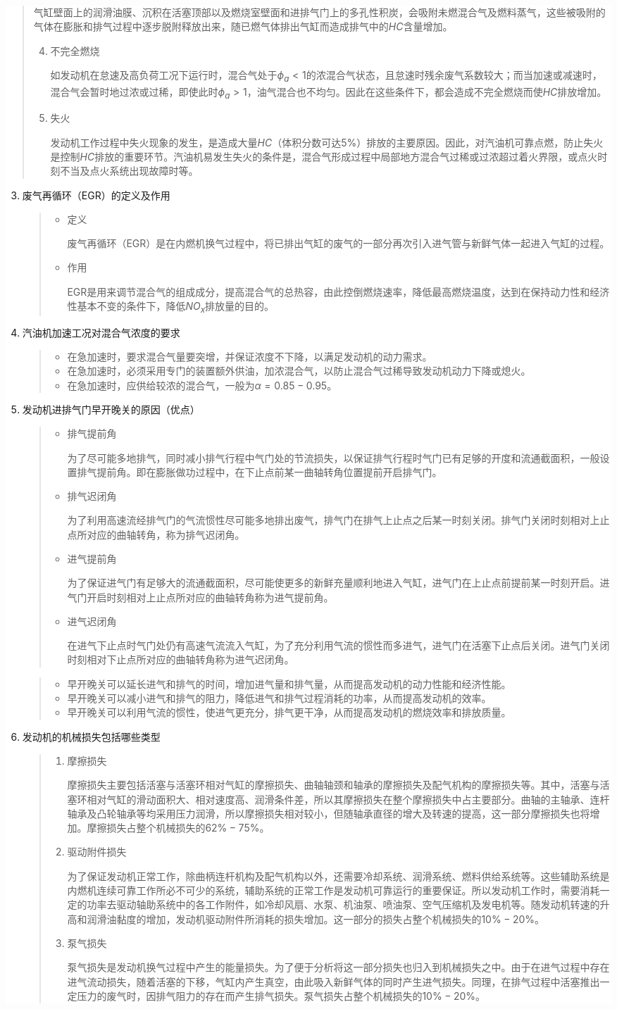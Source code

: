    >    气缸壁面上的润滑油膜、沉积在活塞顶部以及燃烧室壁面和进排气门上的多孔性积炭，会吸附未燃混合气及燃料蒸气，这些被吸附的气体在膨胀和排气过程中逐步脱附释放出来，随已燃气体排出气缸而造成排气中的$HC$含量增加。
   >
   > 4. 不完全燃烧
   >
   >    如发动机在怠速及高负荷工况下运行时，混合气处于$\phi_a<1$的浓混合气状态，且怠速时残余废气系数较大；而当加速或减速时，混合气会暂时地过浓或过稀，即使此时$\phi_a>1$，油气混合也不均匀。因此在这些条件下，都会造成不完全燃烧而使$HC$排放增加。
   >
   > 5. 失火
   >
   >    发动机工作过程中失火现象的发生，是造成大量$HC$（体积分数可达$5\%$）排放的主要原因。因此，对汽油机可靠点燃，防止失火是控制$HC$排放的重要环节。汽油机易发生失火的条件是，混合气形成过程中局部地方混合气过稀或过浓超过着火界限，或点火时刻不当及点火系统出现故障时等。

3. 废气再循环（EGR）的定义及作用

   > - 定义
   >
   >   废气再循环（EGR）是在内燃机换气过程中，将已排出气缸的废气的一部分再次引入进气管与新鲜气体一起进入气缸的过程。
   >
   > - 作用
   >
   >   EGR是用来调节混合气的组成成分，提高混合气的总热容，由此控倒燃烧速率，降低最高燃烧温度，达到在保持动力性和经济性基本不变的条件下，降低$NO_x$排放量的目的。

4. 汽油机加速工况对混合气浓度的要求

   > - 在急加速时，要求混合气量要突增，并保证浓度不下降，以满足发动机的动力需求。
   > - 在急加速时，必须采用专门的装置额外供油，加浓混合气，以防止混合气过稀导致发动机动力下降或熄火。
   > - 在急加速时，应供给较浓的混合气，一般为$α=0.85-0.95$。

5. 发动机进排气门早开晚关的原因（优点）

   > - 排气提前角
   >
   >   为了尽可能多地排气，同时减小排气行程中气门处的节流损失，以保证排气行程时气门已有足够的开度和流通截面积，一般设置排气提前角。即在膨胀做功过程中，在下止点前某一曲轴转角位置提前开启排气门。
   >
   > - 排气迟闭角
   >
   >   为了利用高速流经排气门的气流惯性尽可能多地排出废气，排气门在排气上止点之后某一时刻关闭。排气门关闭时刻相对上止点所对应的曲轴转角，称为排气迟闭角。
   >
   > - 进气提前角
   >
   >   为了保证进气门有足够大的流通截面积，尽可能使更多的新鲜充量顺利地进入气缸，进气门在上止点前提前某一时刻开启。进气门开启时刻相对上止点所对应的曲轴转角称为进气提前角。
   >
   > - 进气迟闭角
   >
   >   在进气下止点时气门处仍有高速气流流入气缸，为了充分利用气流的惯性而多进气，进气门在活塞下止点后关闭。进气门关闭时刻相对下止点所对应的曲轴转角称为进气迟闭角。

   > - 早开晚关可以延长进气和排气的时间，增加进气量和排气量，从而提高发动机的动力性能和经济性能。
   > - 早开晚关可以减小进气和排气的阻力，降低进气和排气过程消耗的功率，从而提高发动机的效率。
   > - 早开晚关可以利用气流的惯性，使进气更充分，排气更干净，从而提高发动机的燃烧效率和排放质量。

6. 发动机的机械损失包括哪些类型

   > 1. 摩擦损失
   >
   >    摩擦损失主要包括活塞与活塞环相对气缸的摩擦损失、曲轴轴颈和轴承的摩擦损失及配气机构的摩擦损失等。其中，活塞与活塞环相对气缸的滑动面积大、相对速度高、润滑条件差，所以其摩擦损失在整个摩擦损失中占主要部分。曲轴的主轴承、连杆轴承及凸轮轴承等均采用压力润滑，所以摩擦损失相对较小，但随轴承直径的增大及转速的提高，这一部分摩擦损失也将增加。摩擦损失占整个机械损失的$62\%-75\%$。
   >
   > 2. 驱动附件损失
   >
   >    为了保证发动机正常工作，除曲柄连杆机构及配气机构以外，还需要冷却系统、润滑系统、燃料供给系统等。这些辅助系统是内燃机连续可靠工作所必不可少的系统，辅助系统的正常工作是发动机可靠运行的重要保证。所以发动机工作时，需要消耗一定的功率去驱动轴助系统中的各工作附件，如冷却风扇、水泵、机油泵、喷油泵、空气压缩机及发电机等。随发动机转速的升高和润滑油黏度的增加，发动机驱动附件所消耗的损失增加。这一部分的损失占整个机械损失的$10\%-20\%$。
   >
   > 3. 泵气损失
   >
   >    泵气损失是发动机换气过程中产生的能量损失。为了便于分析将这一部分损失也归入到机械损失之中。由于在进气过程中存在进气流动损失，随着活塞的下移，气缸内产生真空，由此吸入新鲜气体的同时产生进气损失。同理，在排气过程中活塞推出一定压力的废气时，因排气阻力的存在而产生排气损失。泵气损失占整个机械损失的$10\%-20\%$。
